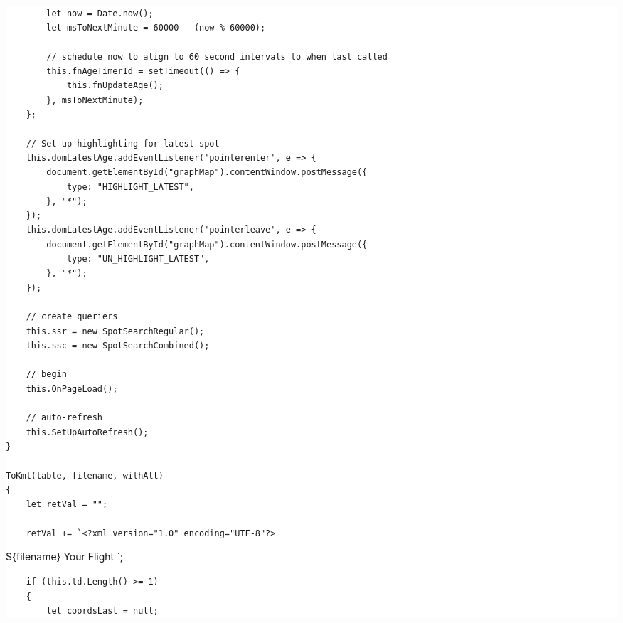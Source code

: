             let now = Date.now();
            let msToNextMinute = 60000 - (now % 60000);

            // schedule now to align to 60 second intervals to when last called
            this.fnAgeTimerId = setTimeout(() => {
                this.fnUpdateAge();
            }, msToNextMinute);
        };

        // Set up highlighting for latest spot
        this.domLatestAge.addEventListener('pointerenter', e => {
            document.getElementById("graphMap").contentWindow.postMessage({
                type: "HIGHLIGHT_LATEST",
            }, "*");
        });
        this.domLatestAge.addEventListener('pointerleave', e => {
            document.getElementById("graphMap").contentWindow.postMessage({
                type: "UN_HIGHLIGHT_LATEST",
            }, "*");
        });

        // create queriers
        this.ssr = new SpotSearchRegular();
        this.ssc = new SpotSearchCombined();

        // begin
        this.OnPageLoad();

        // auto-refresh
        this.SetUpAutoRefresh();
    }

    ToKml(table, filename, withAlt)
    {
        let retVal = "";

        retVal += `<?xml version="1.0" encoding="UTF-8"?>
<kml xmlns="http://www.opengis.net/kml/2.2">
  <Document>
    <name>${filename}</name>
    <description>Your Flight</description>
    <Style id="yellowLineGreenPoly">
      <LineStyle>
        <color>7f00ffff</color>
        <width>4</width>
      </LineStyle>
      <PolyStyle>
        <color>7f00ff00</color>
      </PolyStyle>
    </Style>`;
            
        if (this.td.Length() >= 1)
        {
            let coordsLast = null;
